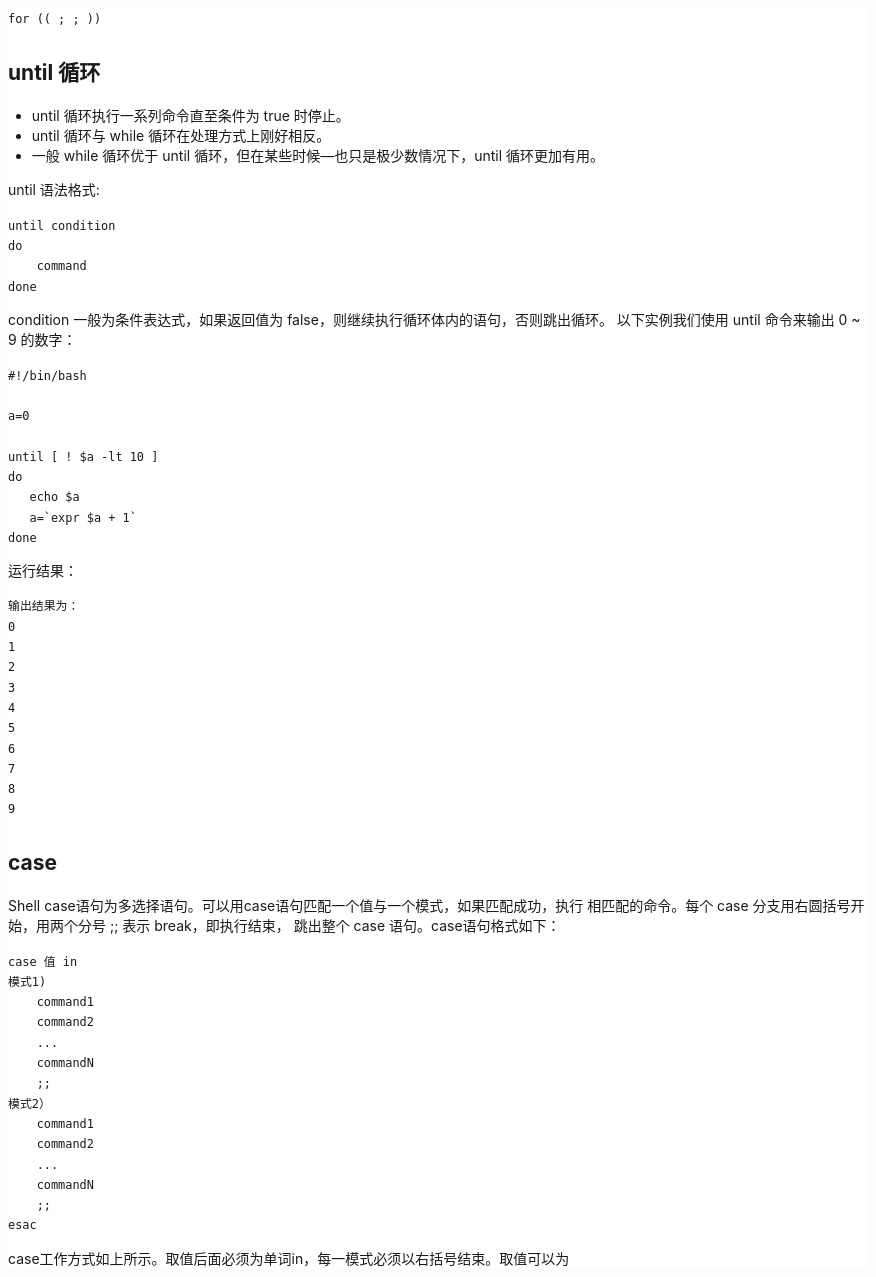 ```shell
for (( ; ; ))
```

## until 循环
* until 循环执行一系列命令直至条件为 true 时停止。
* until 循环与 while 循环在处理方式上刚好相反。
* 一般 while 循环优于 until 循环，但在某些时候—也只是极少数情况下，until 循环更加有用。

until 语法格式:
```shell
until condition
do
    command
done
```
condition 一般为条件表达式，如果返回值为 false，则继续执行循环体内的语句，否则跳出循环。
以下实例我们使用 until 命令来输出 0 ~ 9 的数字：
```shell
#!/bin/bash

a=0

until [ ! $a -lt 10 ]
do
   echo $a
   a=`expr $a + 1`
done
```
运行结果：
```shell
输出结果为：
0
1
2
3
4
5
6
7
8
9
```

## case
Shell case语句为多选择语句。可以用case语句匹配一个值与一个模式，如果匹配成功，执行
相匹配的命令。每个 case 分支用右圆括号开始，用两个分号 ;; 表示 break，即执行结束，
跳出整个 case 语句。case语句格式如下：
```shell
case 值 in
模式1)
    command1
    command2
    ...
    commandN
    ;;
模式2）
    command1
    command2
    ...
    commandN
    ;;
esac
```
case工作方式如上所示。取值后面必须为单词in，每一模式必须以右括号结束。取值可以为